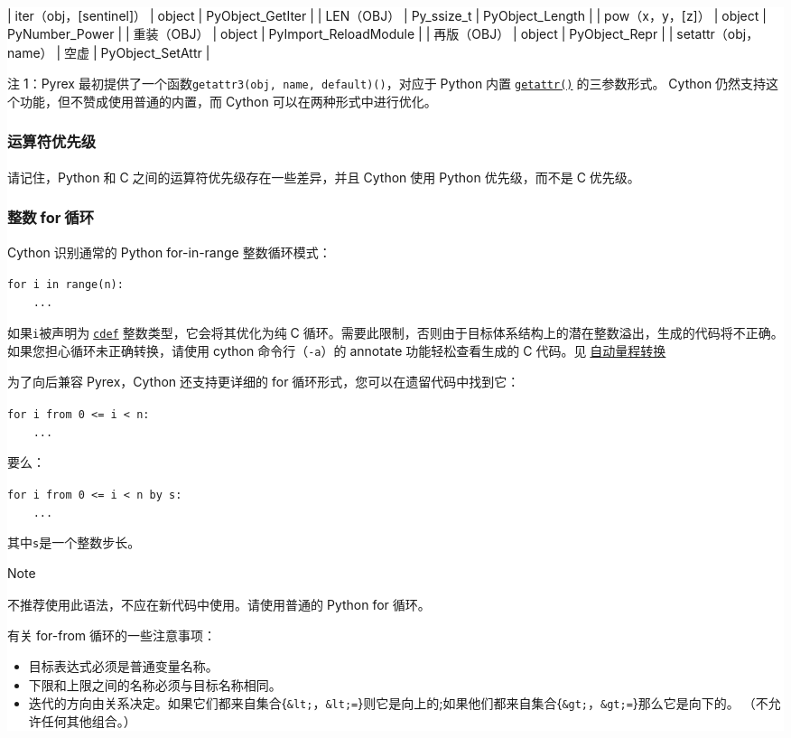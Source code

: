 | iter（obj，[sentinel]） | object | PyObject_GetIter |
| LEN（OBJ） | Py_ssize_t | PyObject_Length |
| pow（x，y，[z]） | object | PyNumber_Power |
| 重装（OBJ） | object | PyImport_ReloadModule |
| 再版（OBJ） | object | PyObject_Repr |
| setattr（obj，name） | 空虚 | PyObject_SetAttr |

注 1：Pyrex 最初提供了一个函数`getattr3(obj, name, default)()`，对应于 Python 内置 [`getattr()`](https://docs.python.org/3/library/functions.html#getattr "(in Python v3.7)") 的三参数形式。 Cython 仍然支持这个功能，但不赞成使用普通的内置，而 Cython 可以在两种形式中进行优化。

### 运算符优先级

请记住，Python 和 C 之间的运算符优先级存在一些差异，并且 Cython 使用 Python 优先级，而不是 C 优先级。

### 整数 for 循环

Cython 识别通常的 Python for-in-range 整数循环模式：

```
for i in range(n):
    ...

```

如果`i`被声明为 [`cdef`](#cdef) 整数类型，它会将其优化为纯 C 循环。需要此限制，否则由于目标体系结构上的潜在整数溢出，生成的代码将不正确。如果您担心循环未正确转换，请使用 cython 命令行（`-a`）的 annotate 功能轻松查看生成的 C 代码。见 [自动量程转换](pyrex_differences.html#automatic-range-conversion)

为了向后兼容 Pyrex，Cython 还支持更详细的 for 循环形式，您可以在遗留代码中找到它：

```
for i from 0 <= i < n:
    ...

```

要么：

```
for i from 0 <= i < n by s:
    ...

```

其中`s`是一个整数步长。

Note

不推荐使用此语法，不应在新代码中使用。请使用普通的 Python for 循环。

有关 for-from 循环的一些注意事项：

*   目标表达式必须是普通变量名称。
*   下限和上限之间的名称必须与目标名称相同。
*   迭代的方向由关系决定。如果它们都来自集合{`&lt;`，`&lt;=`}则它是向上的;如果他们都来自集合{`&gt;`，`&gt;=`}那么它是向下的。 （不允许任何其他组合。）
